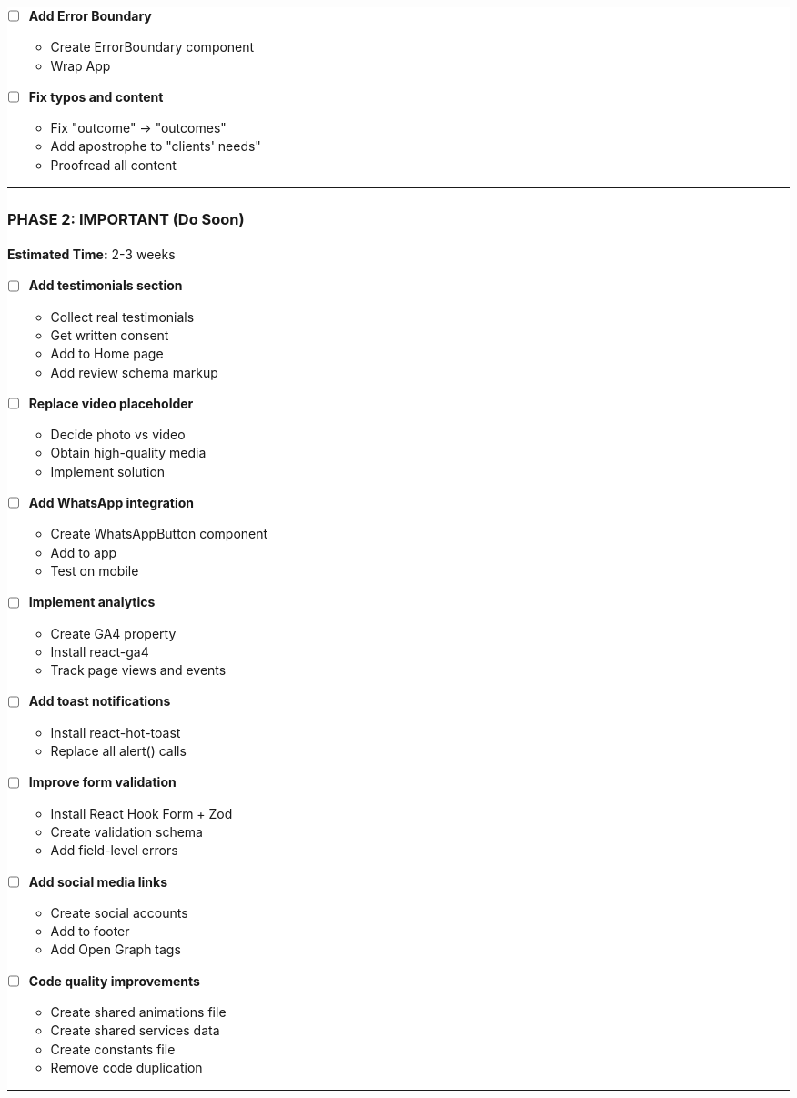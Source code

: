- [ ] **Add Error Boundary**
  - Create ErrorBoundary component
  - Wrap App

- [ ] **Fix typos and content**
  - Fix "outcome" → "outcomes"
  - Add apostrophe to "clients' needs"
  - Proofread all content

---

### PHASE 2: IMPORTANT (Do Soon)
**Estimated Time:** 2-3 weeks

- [ ] **Add testimonials section**
  - Collect real testimonials
  - Get written consent
  - Add to Home page
  - Add review schema markup

- [ ] **Replace video placeholder**
  - Decide photo vs video
  - Obtain high-quality media
  - Implement solution

- [ ] **Add WhatsApp integration**
  - Create WhatsAppButton component
  - Add to app
  - Test on mobile

- [ ] **Implement analytics**
  - Create GA4 property
  - Install react-ga4
  - Track page views and events

- [ ] **Add toast notifications**
  - Install react-hot-toast
  - Replace all alert() calls

- [ ] **Improve form validation**
  - Install React Hook Form + Zod
  - Create validation schema
  - Add field-level errors

- [ ] **Add social media links**
  - Create social accounts
  - Add to footer
  - Add Open Graph tags

- [ ] **Code quality improvements**
  - Create shared animations file
  - Create shared services data
  - Create constants file
  - Remove code duplication

---
